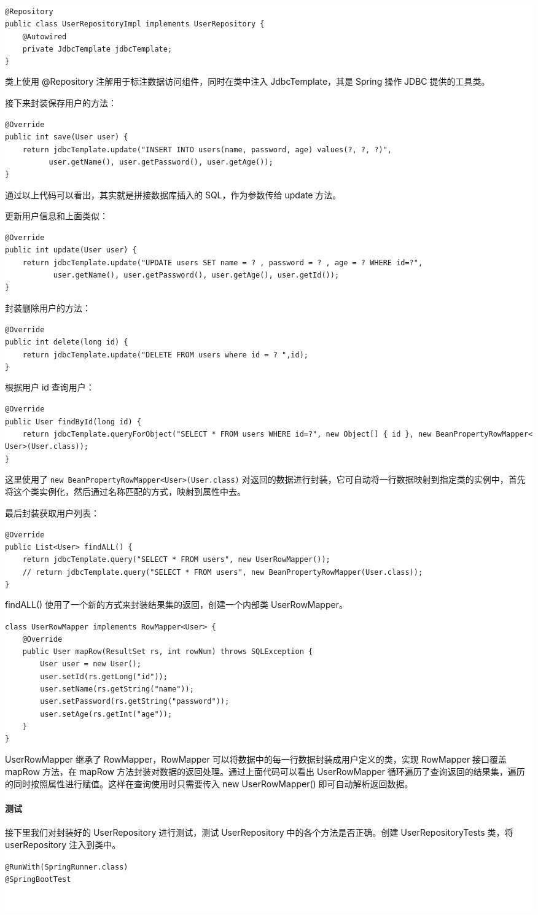 <pre><code class="java language-java">@Repository
public class UserRepositoryImpl implements UserRepository {
    @Autowired
    private JdbcTemplate jdbcTemplate;
}
</code></pre>
<p>类上使用 @Repository 注解用于标注数据访问组件，同时在类中注入 JdbcTemplate，其是 Spring 操作 JDBC 提供的工具类。</p>
<p>接下来封装保存用户的方法：</p>
<pre><code class="java language-java">@Override
public int save(User user) {
    return jdbcTemplate.update("INSERT INTO users(name, password, age) values(?, ?, ?)",
          user.getName(), user.getPassword(), user.getAge());
}
</code></pre>
<p>通过以上代码可以看出，其实就是拼接数据库插入的 SQL，作为参数传给 update 方法。</p>
<p>更新用户信息和上面类似：</p>
<pre><code class="java language-java">@Override
public int update(User user) {
    return jdbcTemplate.update("UPDATE users SET name = ? , password = ? , age = ? WHERE id=?",
           user.getName(), user.getPassword(), user.getAge(), user.getId());
}
</code></pre>
<p>封装删除用户的方法：</p>
<pre><code class="java language-java">@Override
public int delete(long id) {
    return jdbcTemplate.update("DELETE FROM users where id = ? ",id);
}
</code></pre>
<p>根据用户 id 查询用户：</p>
<pre><code class="java language-java">@Override
public User findById(long id) {
    return jdbcTemplate.queryForObject("SELECT * FROM users WHERE id=?", new Object[] { id }, new BeanPropertyRowMapper&lt;User&gt;(User.class));
}
</code></pre>
<p>这里使用了 <code>new BeanPropertyRowMapper&lt;User&gt;(User.class)</code> 对返回的数据进行封装，它可自动将一行数据映射到指定类的实例中，首先将这个类实例化，然后通过名称匹配的方式，映射到属性中去。</p>
<p>最后封装获取用户列表：</p>
<pre><code class="java language-java">@Override
public List&lt;User&gt; findALL() {
    return jdbcTemplate.query("SELECT * FROM users", new UserRowMapper());
    // return jdbcTemplate.query("SELECT * FROM users", new BeanPropertyRowMapper(User.class));
}
</code></pre>
<p>findALL() 使用了一个新的方式来封装结果集的返回，创建一个内部类 UserRowMapper。</p>
<pre><code class="java language-java">class UserRowMapper implements RowMapper&lt;User&gt; {
    @Override
    public User mapRow(ResultSet rs, int rowNum) throws SQLException {
        User user = new User();
        user.setId(rs.getLong("id"));
        user.setName(rs.getString("name"));
        user.setPassword(rs.getString("password"));
        user.setAge(rs.getInt("age"));
    }
}
</code></pre>
<p>UserRowMapper 继承了 RowMapper，RowMapper 可以将数据中的每一行数据封装成用户定义的类，实现 RowMapper 接口覆盖 mapRow 方法，在 mapRow 方法封装对数据的返回处理。通过上面代码可以看出 UserRowMapper 循环遍历了查询返回的结果集，遍历的同时按照属性进行赋值。这样在查询使用时只需要传入 new UserRowMapper() 即可自动解析返回数据。</p>
<h4 id="-3">测试</h4>
<p>接下里我们对封装好的 UserRepository 进行测试，测试 UserRepository 中的各个方法是否正确。创建 UserRepositoryTests 类，将 userRepository 注入到类中。</p>
<pre><code class="java language-java">@RunWith(SpringRunner.class)
@SpringBootTest